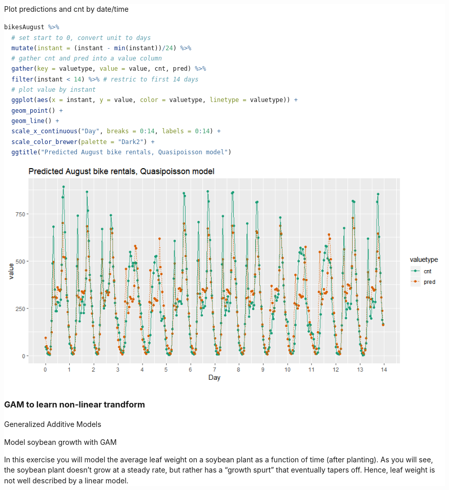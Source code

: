 Plot predictions and cnt by date/time

``` r
bikesAugust %>% 
  # set start to 0, convert unit to days
  mutate(instant = (instant - min(instant))/24) %>%  
  # gather cnt and pred into a value column
  gather(key = valuetype, value = value, cnt, pred) %>%
  filter(instant < 14) %>% # restric to first 14 days
  # plot value by instant
  ggplot(aes(x = instant, y = value, color = valuetype, linetype = valuetype)) + 
  geom_point() + 
  geom_line() + 
  scale_x_continuous("Day", breaks = 0:14, labels = 0:14) + 
  scale_color_brewer(palette = "Dark2") + 
  ggtitle("Predicted August bike rentals, Quasipoisson model")
```

![](ch004_files/figure-gfm/unnamed-chunk-18-1.png)

### GAM to learn non-linear trandform

Generalized Additive Models

Model soybean growth with GAM

In this exercise you will model the average leaf weight on a soybean
plant as a function of time (after planting). As you will see, the
soybean plant doesn’t grow at a steady rate, but rather has a “growth
spurt” that eventually tapers off. Hence, leaf weight is not well
described by a linear model.
